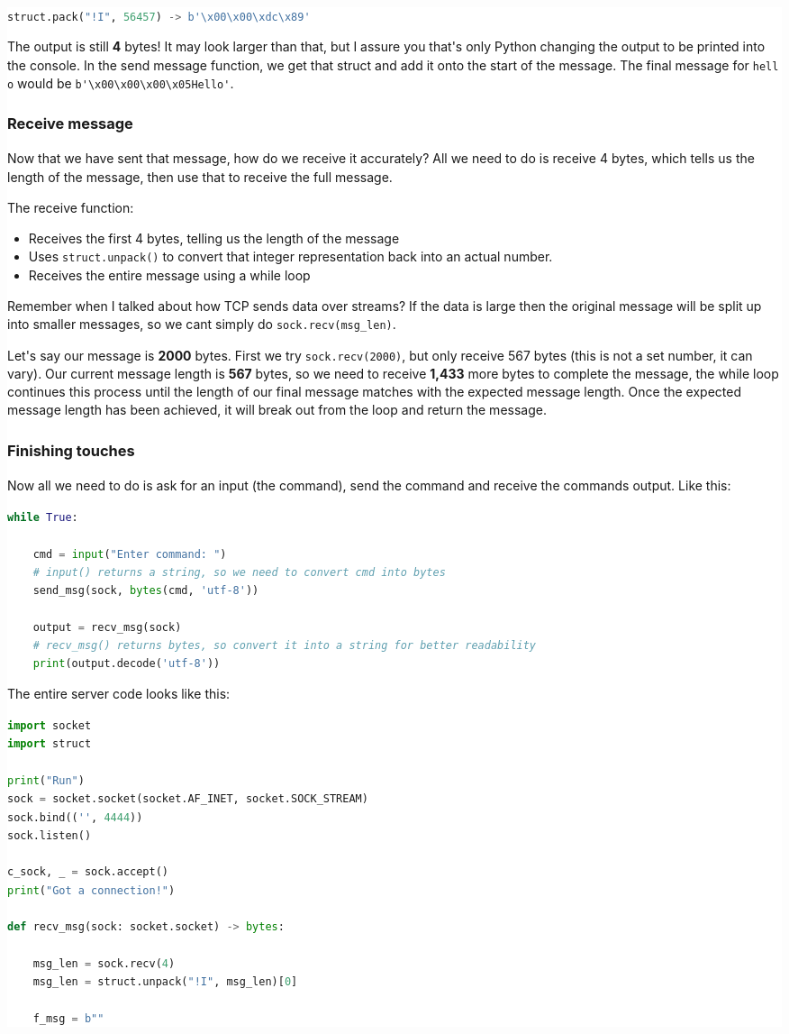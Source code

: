 ```python
struct.pack("!I", 56457) -> b'\x00\x00\xdc\x89'
```

The output is still **4** bytes! It may look larger than that, but I assure you that's only Python changing the output to be printed into the console.  In the send message function, we get that struct and add it onto the start of the message. The final message for `hello` would be `b'\x00\x00\x00\x05Hello'`.

### Receive message

Now that we have sent that message, how do we receive it accurately?
All we need to do is receive 4 bytes, which tells us the length of the message, then use that to receive the full message.

The receive function:

- Receives the first 4 bytes, telling us the length of the message
- Uses `struct.unpack()` to convert that integer representation back into an actual number.
- Receives the entire message using a while loop

Remember when I talked about how TCP sends data over streams? If the data is large then the original message will be split up into smaller messages, so we cant simply do `sock.recv(msg_len)`. 

Let's say our message is **2000** bytes.
First we try `sock.recv(2000)`, but only receive 567 bytes (this is not a set number, it can vary).
Our current message length is **567** bytes, so we need to receive **1,433** more bytes to complete the message, the while loop continues this process until the length of our final message matches with the expected message length.
Once the expected message length has been achieved, it will break out from the loop and return the message.

### Finishing touches

Now all we need to do is ask for an input (the command), send the command and receive the commands output. Like this:

```python
while True:

	cmd = input("Enter command: ")
	# input() returns a string, so we need to convert cmd into bytes
	send_msg(sock, bytes(cmd, 'utf-8'))

	output = recv_msg(sock)
	# recv_msg() returns bytes, so convert it into a string for better readability
	print(output.decode('utf-8'))
```

The entire server code looks like this:

```python
import socket
import struct

print("Run")
sock = socket.socket(socket.AF_INET, socket.SOCK_STREAM)
sock.bind(('', 4444))
sock.listen()

c_sock, _ = sock.accept()
print("Got a connection!")

def recv_msg(sock: socket.socket) -> bytes:

	msg_len = sock.recv(4)
	msg_len = struct.unpack("!I", msg_len)[0]

	f_msg = b""
```
